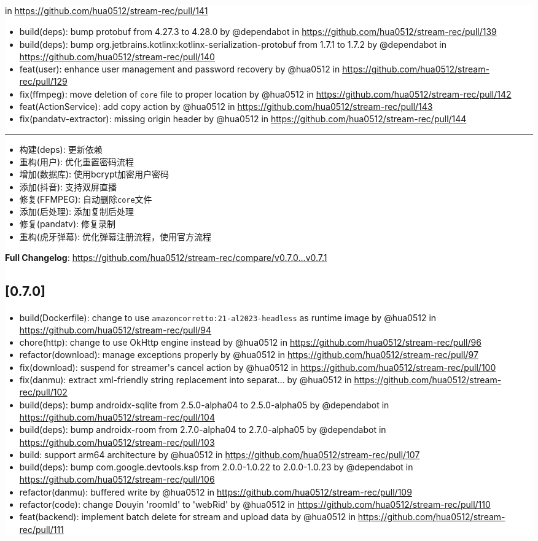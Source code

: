   in https://github.com/hua0512/stream-rec/pull/141
* build(deps): bump protobuf from 4.27.3 to 4.28.0 by @dependabot in https://github.com/hua0512/stream-rec/pull/139
* build(deps): bump org.jetbrains.kotlinx:kotlinx-serialization-protobuf from 1.7.1 to 1.7.2 by @dependabot
  in https://github.com/hua0512/stream-rec/pull/140
* feat(user): enhance user management and password recovery by @hua0512 in https://github.com/hua0512/stream-rec/pull/129
* fix(ffmpeg): move deletion of `core` file to proper location by @hua0512 in https://github.com/hua0512/stream-rec/pull/142
* feat(ActionService): add copy action by @hua0512 in https://github.com/hua0512/stream-rec/pull/143
* fix(pandatv-extractor): missing origin header by @hua0512 in https://github.com/hua0512/stream-rec/pull/144

- ---------------------------------------

* 构建(deps): 更新依赖
* 重构(用户): 优化重置密码流程
* 增加(数据库): 使用bcrypt加密用户密码
* 添加(抖音): 支持双屏直播
* 修复(FFMPEG): 自动删除`core`文件
* 添加(后处理): 添加复制后处理
* 修复(pandatv): 修复录制
* 重构(虎牙弹幕): 优化弹幕注册流程，使用官方流程

**Full Changelog**: https://github.com/hua0512/stream-rec/compare/v0.7.0...v0.7.1

## [0.7.0]

* build(Dockerfile): change to use `amazoncorretto:21-al2023-headless` as runtime image by @hua0512 in https://github.com/hua0512/stream-rec/pull/94
* chore(http): change to use OkHttp engine instead by @hua0512 in https://github.com/hua0512/stream-rec/pull/96
* refactor(download): manage exceptions properly by @hua0512 in https://github.com/hua0512/stream-rec/pull/97
* fix(download): suspend for streamer's cancel action by @hua0512 in https://github.com/hua0512/stream-rec/pull/100
* fix(danmu): extract xml-friendly string replacement into separat… by @hua0512 in https://github.com/hua0512/stream-rec/pull/102
* build(deps): bump androidx-sqlite from 2.5.0-alpha04 to 2.5.0-alpha05 by @dependabot in https://github.com/hua0512/stream-rec/pull/104
* build(deps): bump androidx-room from 2.7.0-alpha04 to 2.7.0-alpha05 by @dependabot in https://github.com/hua0512/stream-rec/pull/103
* build: support arm64 architecture by @hua0512 in https://github.com/hua0512/stream-rec/pull/107
* build(deps): bump com.google.devtools.ksp from 2.0.0-1.0.22 to 2.0.0-1.0.23 by @dependabot in https://github.com/hua0512/stream-rec/pull/106
* refactor(danmu): buffered write by @hua0512 in https://github.com/hua0512/stream-rec/pull/109
* refactor(code): change Douyin 'roomId' to 'webRid' by @hua0512 in https://github.com/hua0512/stream-rec/pull/110
* feat(backend): implement batch delete for stream and upload data by @hua0512 in https://github.com/hua0512/stream-rec/pull/111
